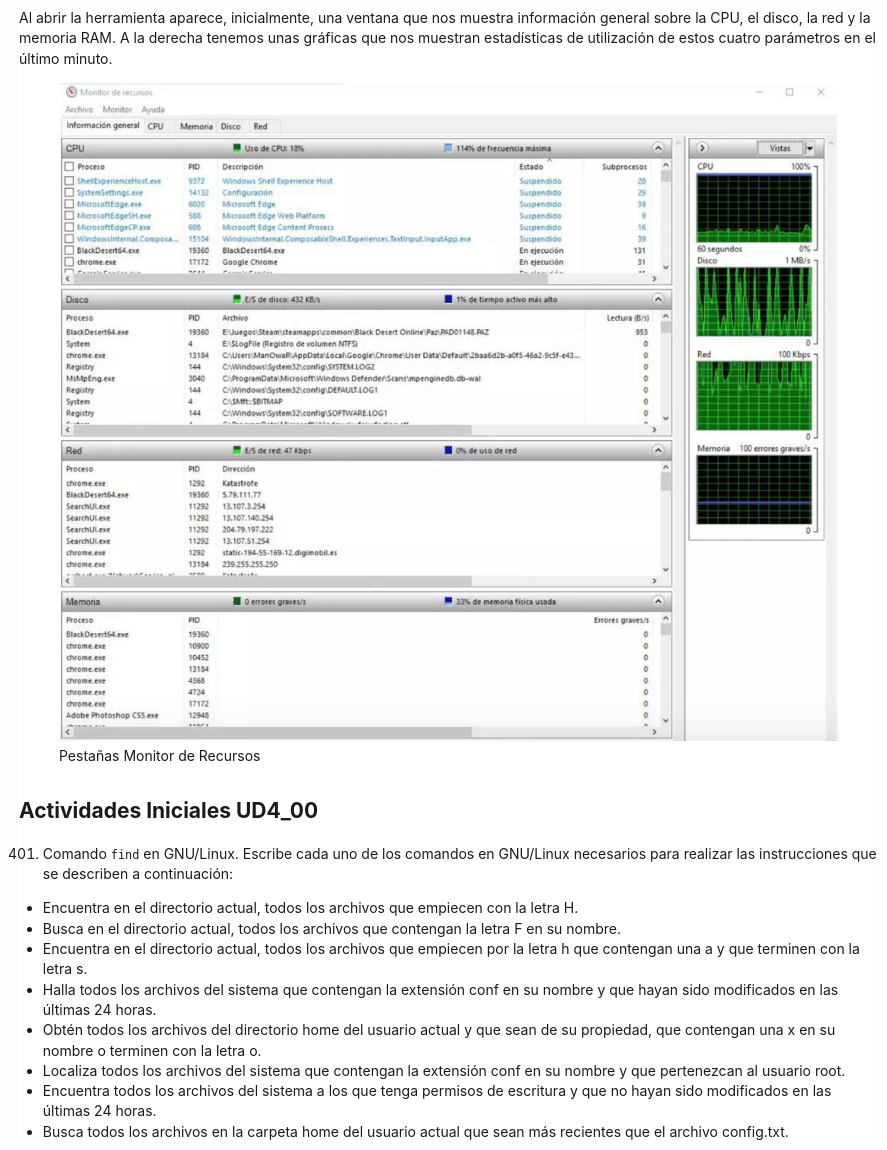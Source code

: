 Al abrir la herramienta aparece, inicialmente, una ventana que nos muestra información general sobre la CPU, el disco, la red y la memoria RAM. A la derecha tenemos unas gráficas que nos muestran estadísticas de utilización de estos cuatro parámetros en el último minuto.

<figure>
  <img src="./imagenes/04/041/011.png" width="850"/>
  <figcaption>Pestañas Monitor de Recursos</figcaption>
</figure>

## Actividades Iniciales UD4_00

401. Comando `find` en GNU/Linux. Escribe cada uno de los comandos en GNU/Linux necesarios para realizar las instrucciones que se describen a continuación:

  - Encuentra en el directorio actual, todos los archivos que empiecen con la letra H.
  - Busca en el directorio actual, todos los archivos que contengan la letra F en su nombre.
  - Encuentra en el directorio actual, todos los archivos que empiecen por la letra h que contengan una a y que terminen con la letra s.
  - Halla todos los archivos del sistema que contengan la extensión conf en su nombre y que hayan sido modificados en las últimas 24 horas.
  - Obtén todos los archivos del directorio home del usuario actual y que sean de su propiedad, que contengan una x en su nombre o terminen con la letra o.
  - Localiza todos los archivos del sistema que contengan la extensión conf en su nombre y que pertenezcan al usuario root.
  - Encuentra todos los archivos del sistema a los que tenga permisos de escritura y que no hayan sido modificados en las últimas 24 horas.
  - Busca todos los archivos en la carpeta home del usuario actual que sean más recientes que el archivo config.txt.